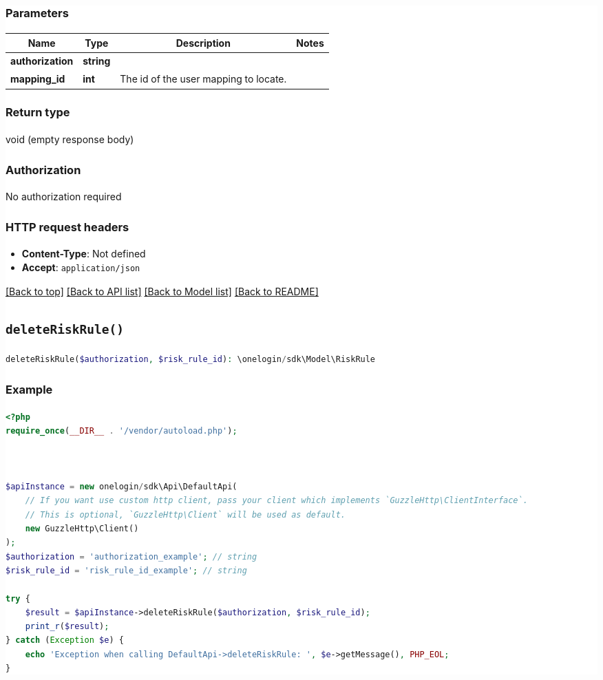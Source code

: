 ### Parameters

Name | Type | Description  | Notes
------------- | ------------- | ------------- | -------------
 **authorization** | **string**|  |
 **mapping_id** | **int**| The id of the user mapping to locate. |

### Return type

void (empty response body)

### Authorization

No authorization required

### HTTP request headers

- **Content-Type**: Not defined
- **Accept**: `application/json`

[[Back to top]](#) [[Back to API list]](../../README.md#endpoints)
[[Back to Model list]](../../README.md#models)
[[Back to README]](../../README.md)

## `deleteRiskRule()`

```php
deleteRiskRule($authorization, $risk_rule_id): \onelogin/sdk\Model\RiskRule
```



### Example

```php
<?php
require_once(__DIR__ . '/vendor/autoload.php');



$apiInstance = new onelogin/sdk\Api\DefaultApi(
    // If you want use custom http client, pass your client which implements `GuzzleHttp\ClientInterface`.
    // This is optional, `GuzzleHttp\Client` will be used as default.
    new GuzzleHttp\Client()
);
$authorization = 'authorization_example'; // string
$risk_rule_id = 'risk_rule_id_example'; // string

try {
    $result = $apiInstance->deleteRiskRule($authorization, $risk_rule_id);
    print_r($result);
} catch (Exception $e) {
    echo 'Exception when calling DefaultApi->deleteRiskRule: ', $e->getMessage(), PHP_EOL;
}
```
